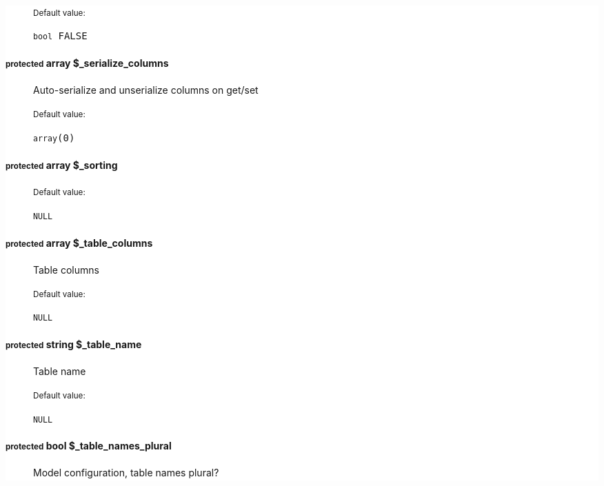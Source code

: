  </dd>
<dd>
 </dd>
<dd>
<small>Default value:</small>
<br />
 <pre class="debug"><small>bool</small> FALSE</pre></dd>
<dt>
<h4 id='property-_serialize_columns'><small>protected</small>  <span class='blue'>array</span> $_serialize_columns</h4>
</dt>
<dd>
 <p>Auto-serialize and unserialize columns on get/set</p>
</dd>
<dd>
 </dd>
<dd>
<small>Default value:</small>
<br />
 <pre class="debug"><small>array</small><span>(0)</span> </pre></dd>
<dt>
<h4 id='property-_sorting'><small>protected</small>  <span class='blue'>array</span> $_sorting</h4>
</dt>
<dd>
 </dd>
<dd>
 </dd>
<dd>
<small>Default value:</small>
<br />
 <pre class="debug"><small>NULL</small></pre></dd>
<dt>
<h4 id='property-_table_columns'><small>protected</small>  <span class='blue'>array</span> $_table_columns</h4>
</dt>
<dd>
 <p>Table columns</p>
</dd>
<dd>
 </dd>
<dd>
<small>Default value:</small>
<br />
 <pre class="debug"><small>NULL</small></pre></dd>
<dt>
<h4 id='property-_table_name'><small>protected</small>  <span class='blue'>string</span> $_table_name</h4>
</dt>
<dd>
 <p>Table name</p>
</dd>
<dd>
 </dd>
<dd>
<small>Default value:</small>
<br />
 <pre class="debug"><small>NULL</small></pre></dd>
<dt>
<h4 id='property-_table_names_plural'><small>protected</small>  <span class='blue'>bool</span> $_table_names_plural</h4>
</dt>
<dd>
 <p>Model configuration, table names plural?</p>
</dd>